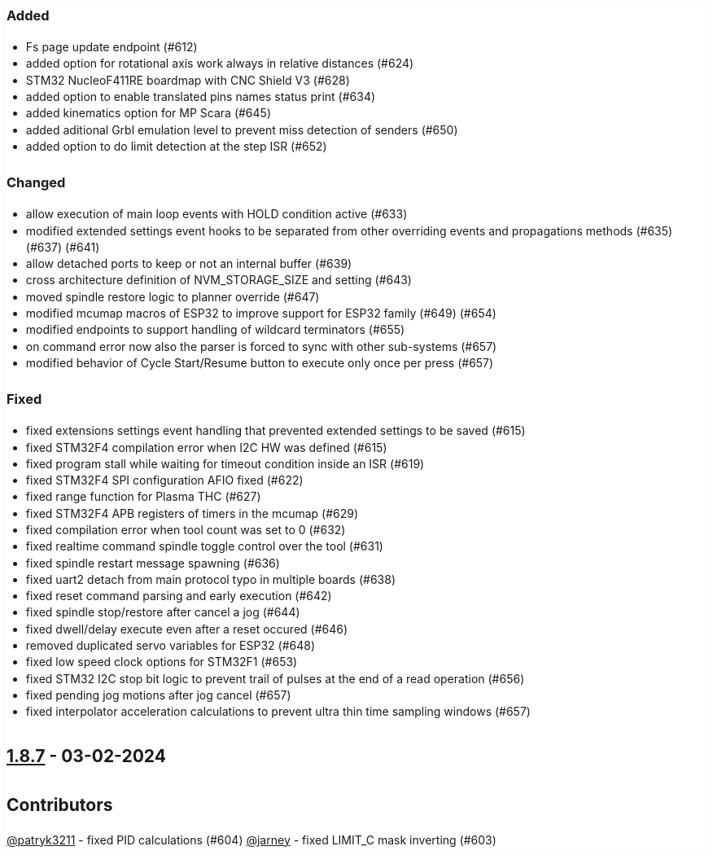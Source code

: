 ### Added

- Fs page update endpoint (#612)
- added option for rotational axis work always in relative distances (#624)
- STM32 NucleoF411RE boardmap with CNC Shield V3 (#628)
- added option to enable translated pins names status print (#634)
- added kinematics option for MP Scara (#645)
- added aditional Grbl emulation level to prevent miss detection of senders (#650)
- added option to do limit detection at the step ISR (#652)

### Changed

- allow execution of main loop events with HOLD condition active (#633)
- modified extended settings event hooks to be separated from other overriding events and propagations methods (#635) (#637) (#641)
- allow detached ports to keep or not an internal buffer (#639)
- cross architecture definition of NVM_STORAGE_SIZE and setting (#643)
- moved spindle restore logic to planner override (#647)
- modified mcumap macros of ESP32 to improve support for ESP32 family (#649) (#654)
- modified endpoints to support handling of wildcard terminators (#655)
- on command error now also the parser is forced to sync with other sub-systems (#657)
- modified behavior of Cycle Start/Resume button to execute only once per press (#657)

### Fixed

- fixed extensions settings event handling that prevented extended settings to be saved (#615)
- fixed STM32F4 compilation error when I2C HW was defined (#615)
- fixed program stall while waiting for timeout condition inside an ISR (#619)
- fixed STM32F4 SPI configuration AFIO fixed (#622)
- fixed range function for Plasma THC (#627)
- fixed STM32F4 APB registers of timers in the mcumap (#629)
- fixed compilation error when tool count was set to 0 (#632)
- fixed realtime command spindle toggle control over the tool (#631)
- fixed spindle restart message spawning (#636)
- fixed uart2 detach from main protocol typo in multiple boards (#638)
- fixed reset command parsing and early execution (#642)
- fixed spindle stop/restore after cancel a jog (#644)
- fixed dwell/delay execute even after a reset occured (#646)
- removed duplicated servo variables for ESP32 (#648)
- fixed low speed clock options for STM32F1 (#653)
- fixed STM32 I2C stop bit logic to prevent trail of pulses at the end of a read operation (#656)
- fixed pending jog motions after jog cancel (#657)
- fixed interpolator acceleration calculations to prevent ultra thin time sampling windows (#657)

## [1.8.7] - 03-02-2024

## Contributors
[@patryk3211](https://github.com/patryk3211) - fixed PID calculations (#604)
[@jarney](https://github.com/jarney) - fixed LIMIT_C mask inverting (#603)


[1.12.3]: https://github.com/Paciente8159/uCNC/releases/tag/v1.12.3
[1.12.2]: https://github.com/Paciente8159/uCNC/releases/tag/v1.12.2
[1.12.1]: https://github.com/Paciente8159/uCNC/releases/tag/v1.12.1
[1.12.0]: https://github.com/Paciente8159/uCNC/releases/tag/v1.12.0
[1.11.2]: https://github.com/Paciente8159/uCNC/releases/tag/v1.11.2
[1.11.1]: https://github.com/Paciente8159/uCNC/releases/tag/v1.11.1
[1.11.0]: https://github.com/Paciente8159/uCNC/releases/tag/v1.11.0
[1.11.0-rc]: https://github.com/Paciente8159/uCNC/releases/tag/v1.11.0-rc
[1.10.2]: https://github.com/Paciente8159/uCNC/releases/tag/v1.10.2
[1.10.1]: https://github.com/Paciente8159/uCNC/releases/tag/v1.10.1
[1.10.0]: https://github.com/Paciente8159/uCNC/releases/tag/v1.10.0
[1.9.4]: https://github.com/Paciente8159/uCNC/releases/tag/v1.9.4
[1.9.3]: https://github.com/Paciente8159/uCNC/releases/tag/v1.9.3
[1.9.2]: https://github.com/Paciente8159/uCNC/releases/tag/v1.9.2
[1.9.1]: https://github.com/Paciente8159/uCNC/releases/tag/v1.9.1
[1.9.0]: https://github.com/Paciente8159/uCNC/releases/tag/v1.9.0
[1.9.0-beta]: https://github.com/Paciente8159/uCNC/releases/tag/v1.9.0-beta
[1.8.11]: https://github.com/Paciente8159/uCNC/releases/tag/v1.8.11
[1.8.10]: https://github.com/Paciente8159/uCNC/releases/tag/v1.8.10
[1.8.9]: https://github.com/Paciente8159/uCNC/releases/tag/v1.8.9
[1.8.8]: https://github.com/Paciente8159/uCNC/releases/tag/v1.8.8
[1.8.7]: https://github.com/Paciente8159/uCNC/releases/tag/v1.8.7
[1.8.6]: https://github.com/Paciente8159/uCNC/releases/tag/v1.8.6
[1.8.5]: https://github.com/Paciente8159/uCNC/releases/tag/v1.8.5
[1.8.4]: https://github.com/Paciente8159/uCNC/releases/tag/v1.8.4
[1.8.3]: https://github.com/Paciente8159/uCNC/releases/tag/v1.8.3
[1.8.2]: https://github.com/Paciente8159/uCNC/releases/tag/v1.8.2
[1.8.1]: https://github.com/Paciente8159/uCNC/releases/tag/v1.8.1
[1.8.0]: https://github.com/Paciente8159/uCNC/releases/tag/v1.8.0
[1.7.6]: https://github.com/Paciente8159/uCNC/releases/tag/v1.7.6
[1.7.5]: https://github.com/Paciente8159/uCNC/releases/tag/v1.7.5
[1.7.4]: https://github.com/Paciente8159/uCNC/releases/tag/v1.7.4
[1.8.0-beta]: https://github.com/Paciente8159/uCNC/releases/tag/v1.8.0-beta
[1.7.3]: https://github.com/Paciente8159/uCNC/releases/tag/v1.7.3
[1.7.2]: https://github.com/Paciente8159/uCNC/releases/tag/v1.7.2
[1.7.1]: https://github.com/Paciente8159/uCNC/releases/tag/v1.7.1
[1.7.0]: https://github.com/Paciente8159/uCNC/releases/tag/v1.7.0
[1.7.0-beta]: https://github.com/Paciente8159/uCNC/releases/tag/v1.7.0-beta
[1.6.2]: https://github.com/Paciente8159/uCNC/releases/tag/v1.6.2
[1.6.1]: https://github.com/Paciente8159/uCNC/releases/tag/v1.6.1
[1.6.0]: https://github.com/Paciente8159/uCNC/releases/tag/v1.6.0
[1.6.0-alpha]: https://github.com/Paciente8159/uCNC/releases/tag/v1.6.0-alpha
[1.5.7]: https://github.com/Paciente8159/uCNC/releases/tag/v1.5.7
[1.5.6]: https://github.com/Paciente8159/uCNC/releases/tag/v1.5.6
[1.5.5]: https://github.com/Paciente8159/uCNC/releases/tag/v1.5.5
[1.5.4]: https://github.com/Paciente8159/uCNC/releases/tag/v1.5.4
[1.5.3]: https://github.com/Paciente8159/uCNC/releases/tag/v1.5.3
[1.5.2]: https://github.com/Paciente8159/uCNC/releases/tag/v1.5.2
[1.5.1]: https://github.com/Paciente8159/uCNC/releases/tag/v1.5.1
[1.5.0]: https://github.com/Paciente8159/uCNC/releases/tag/v1.5.0
[1.5.rc]: https://github.com/Paciente8159/uCNC/releases/tag/v1.5.rc
[1.5.beta]: https://github.com/Paciente8159/uCNC/releases/tag/v1.5.beta
[1.4.7]: https://github.com/Paciente8159/uCNC/releases/tag/v1.4.7
[1.4.6]: https://github.com/Paciente8159/uCNC/releases/tag/v1.4.6
[1.4.5]: https://github.com/Paciente8159/uCNC/releases/tag/v1.4.5
[1.4.4]: https://github.com/Paciente8159/uCNC/releases/tag/v1.4.4
[1.4.3]: https://github.com/Paciente8159/uCNC/releases/tag/v1.4.3
[1.4.2]: https://github.com/Paciente8159/uCNC/releases/tag/v1.4.2
[1.4.1]: https://github.com/Paciente8159/uCNC/releases/tag/v1.4.1
[1.4.0]: https://github.com/Paciente8159/uCNC/releases/tag/v1.4.0
[1.4.0-rc]: https://github.com/Paciente8159/uCNC/releases/tag/v1.4.0-rc
[1.4.0-beta2]: https://github.com/Paciente8159/uCNC/releases/tag/v1.4.0-beta2
[1.4.0-beta]: https://github.com/Paciente8159/uCNC/releases/tag/v1.4.0-beta
[1.4.0-alpha]: https://github.com/Paciente8159/uCNC/releases/tag/v1.4.0-alpha
[1.3.8]: https://github.com/Paciente8159/uCNC/releases/tag/v1.3.8
[1.3.7]: https://github.com/Paciente8159/uCNC/releases/tag/v1.3.7
[1.3.6]: https://github.com/Paciente8159/uCNC/releases/tag/v1.3.6
[1.3.5]: https://github.com/Paciente8159/uCNC/releases/tag/v1.3.5
[1.3.4]: https://github.com/Paciente8159/uCNC/releases/tag/v1.3.4
[1.3.3]: https://github.com/Paciente8159/uCNC/releases/tag/v1.3.3
[1.3.2]: https://github.com/Paciente8159/uCNC/releases/tag/v1.3.2
[1.3.1]: https://github.com/Paciente8159/uCNC/releases/tag/v1.3.1
[1.3.0]: https://github.com/Paciente8159/uCNC/releases/tag/v1.3.0
[1.3.rc]: https://github.com/Paciente8159/uCNC/releases/tag/v1.3.rc
[1.3.b2]: https://github.com/Paciente8159/uCNC/releases/tag/v1.3.b2
[1.3.b]: https://github.com/Paciente8159/uCNC/releases/tag/v1.3.b
[1.2.4]: https://github.com/Paciente8159/uCNC/releases/tag/v1.2.4
[1.2.3]: https://github.com/Paciente8159/uCNC/releases/tag/v1.2.3
[1.2.2]: https://github.com/Paciente8159/uCNC/releases/tag/v1.2.2
[1.2.1]: https://github.com/Paciente8159/uCNC/releases/tag/v1.2.1
[1.2.0]: https://github.com/Paciente8159/uCNC/releases/tag/v1.2.0
[1.1.2]: https://github.com/Paciente8159/uCNC/releases/tag/v1.1.2
[1.1.1]: https://github.com/Paciente8159/uCNC/releases/tag/v1.1.1
[1.1.0]: https://github.com/Paciente8159/uCNC/releases/tag/v1.1.0
[1.0.0]: https://github.com/Paciente8159/uCNC/releases/tag/v1.0.0
[1.0.0-rc]: https://github.com/Paciente8159/uCNC/releases/tag/v1.0.0-rc
[1.0.0-beta.2]: https://github.com/Paciente8159/uCNC/releases/tag/v1.0.0-beta.2
[1.0.0-beta]: https://github.com/Paciente8159/uCNC/releases/tag/v1.0.0-beta